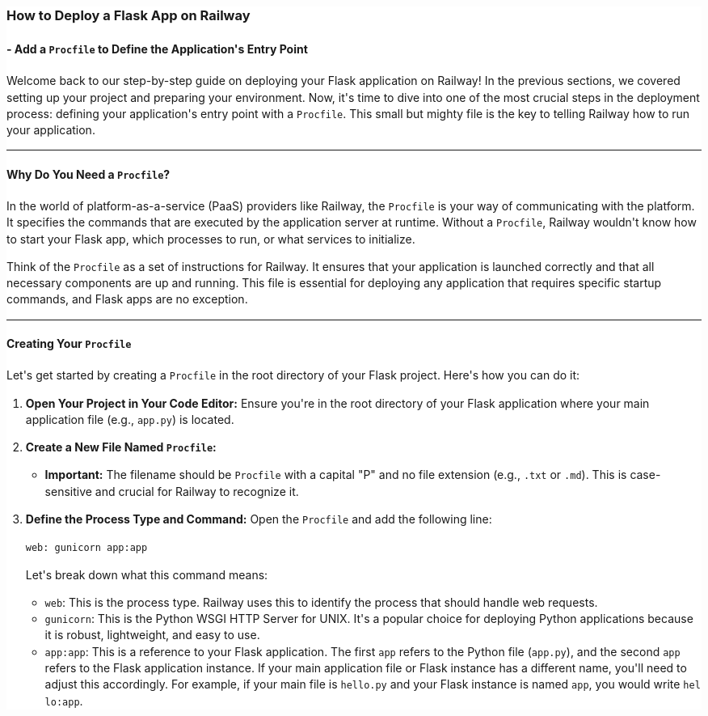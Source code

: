 ### How to Deploy a Flask App on Railway

#### - Add a `Procfile` to Define the Application's Entry Point

Welcome back to our step-by-step guide on deploying your Flask application on Railway! In the previous sections, we covered setting up your project and preparing your environment. Now, it's time to dive into one of the most crucial steps in the deployment process: defining your application's entry point with a `Procfile`. This small but mighty file is the key to telling Railway how to run your application.

---

#### **Why Do You Need a `Procfile`?**

In the world of platform-as-a-service (PaaS) providers like Railway, the `Procfile` is your way of communicating with the platform. It specifies the commands that are executed by the application server at runtime. Without a `Procfile`, Railway wouldn't know how to start your Flask app, which processes to run, or what services to initialize.

Think of the `Procfile` as a set of instructions for Railway. It ensures that your application is launched correctly and that all necessary components are up and running. This file is essential for deploying any application that requires specific startup commands, and Flask apps are no exception.

---

#### **Creating Your `Procfile`**

Let's get started by creating a `Procfile` in the root directory of your Flask project. Here's how you can do it:

1. **Open Your Project in Your Code Editor:**
   Ensure you're in the root directory of your Flask application where your main application file (e.g., `app.py`) is located.

2. **Create a New File Named `Procfile`:**
   - **Important:** The filename should be `Procfile` with a capital "P" and no file extension (e.g., `.txt` or `.md`). This is case-sensitive and crucial for Railway to recognize it.

3. **Define the Process Type and Command:**
   Open the `Procfile` and add the following line:

   ```
   web: gunicorn app:app
   ```

   Let's break down what this command means:
   - `web`: This is the process type. Railway uses this to identify the process that should handle web requests.
   - `gunicorn`: This is the Python WSGI HTTP Server for UNIX. It's a popular choice for deploying Python applications because it is robust, lightweight, and easy to use.
   - `app:app`: This is a reference to your Flask application. The first `app` refers to the Python file (`app.py`), and the second `app` refers to the Flask application instance. If your main application file or Flask instance has a different name, you'll need to adjust this accordingly. For example, if your main file is `hello.py` and your Flask instance is named `app`, you would write `hello:app`.
